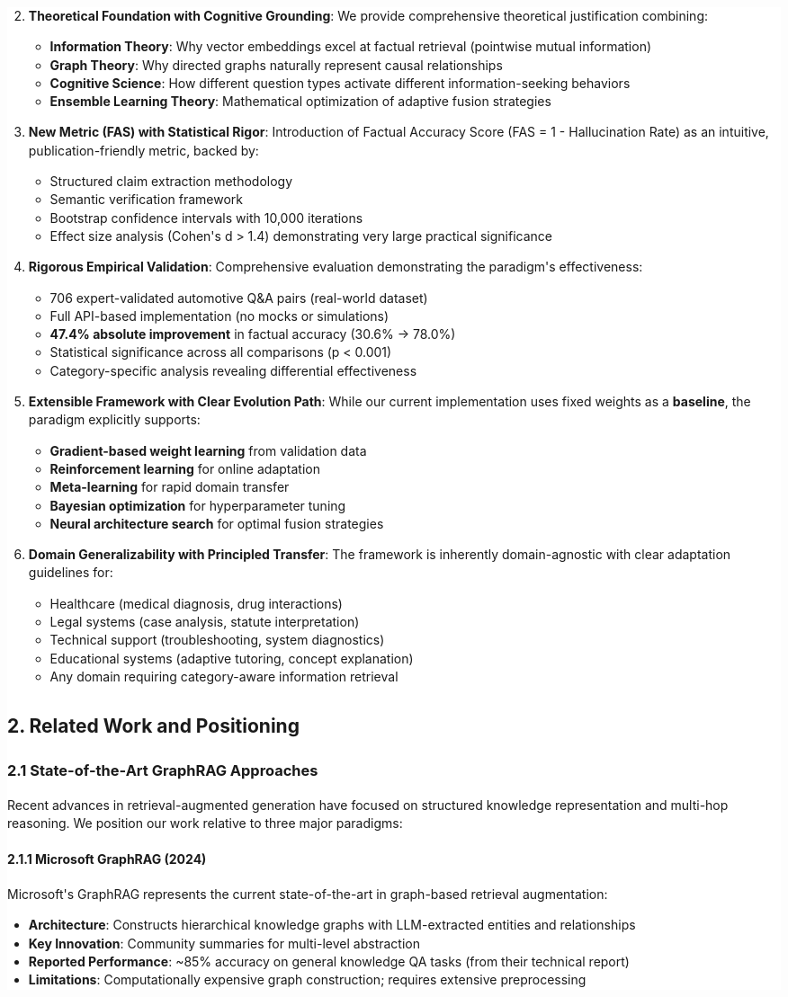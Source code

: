 2. **Theoretical Foundation with Cognitive Grounding**: We provide comprehensive theoretical justification combining:
   - **Information Theory**: Why vector embeddings excel at factual retrieval (pointwise mutual information)
   - **Graph Theory**: Why directed graphs naturally represent causal relationships
   - **Cognitive Science**: How different question types activate different information-seeking behaviors
   - **Ensemble Learning Theory**: Mathematical optimization of adaptive fusion strategies

3. **New Metric (FAS) with Statistical Rigor**: Introduction of Factual Accuracy Score (FAS = 1 - Hallucination Rate) as an intuitive, publication-friendly metric, backed by:
   - Structured claim extraction methodology
   - Semantic verification framework
   - Bootstrap confidence intervals with 10,000 iterations
   - Effect size analysis (Cohen's d > 1.4) demonstrating very large practical significance

4. **Rigorous Empirical Validation**: Comprehensive evaluation demonstrating the paradigm's effectiveness:
   - 706 expert-validated automotive Q&A pairs (real-world dataset)
   - Full API-based implementation (no mocks or simulations)
   - **47.4% absolute improvement** in factual accuracy (30.6% → 78.0%)
   - Statistical significance across all comparisons (p < 0.001)
   - Category-specific analysis revealing differential effectiveness

5. **Extensible Framework with Clear Evolution Path**: While our current implementation uses fixed weights as a **baseline**, the paradigm explicitly supports:
   - **Gradient-based weight learning** from validation data
   - **Reinforcement learning** for online adaptation
   - **Meta-learning** for rapid domain transfer
   - **Bayesian optimization** for hyperparameter tuning
   - **Neural architecture search** for optimal fusion strategies

6. **Domain Generalizability with Principled Transfer**: The framework is inherently domain-agnostic with clear adaptation guidelines for:
   - Healthcare (medical diagnosis, drug interactions)
   - Legal systems (case analysis, statute interpretation)
   - Technical support (troubleshooting, system diagnostics)
   - Educational systems (adaptive tutoring, concept explanation)
   - Any domain requiring category-aware information retrieval

## 2. Related Work and Positioning

### 2.1 State-of-the-Art GraphRAG Approaches

Recent advances in retrieval-augmented generation have focused on structured knowledge representation and multi-hop reasoning. We position our work relative to three major paradigms:

#### 2.1.1 Microsoft GraphRAG (2024)

Microsoft's GraphRAG represents the current state-of-the-art in graph-based retrieval augmentation:
- **Architecture**: Constructs hierarchical knowledge graphs with LLM-extracted entities and relationships
- **Key Innovation**: Community summaries for multi-level abstraction
- **Reported Performance**: ~85% accuracy on general knowledge QA tasks (from their technical report)
- **Limitations**: Computationally expensive graph construction; requires extensive preprocessing
